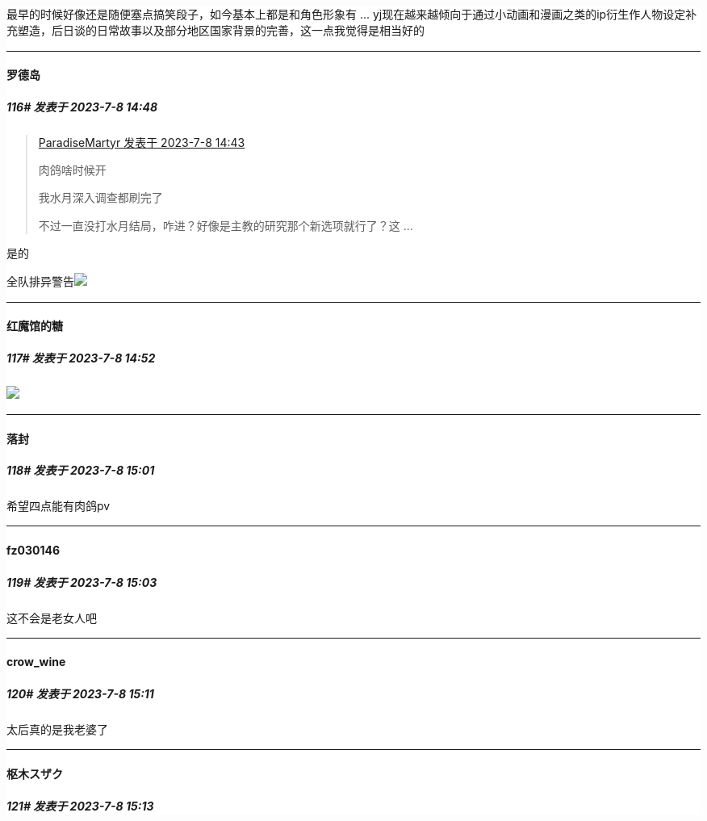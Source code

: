 最早的时候好像还是随便塞点搞笑段子，如今基本上都是和角色形象有 ...</blockquote>
yj现在越来越倾向于通过小动画和漫画之类的ip衍生作人物设定补充塑造，后日谈的日常故事以及部分地区国家背景的完善，这一点我觉得是相当好的

*****

####  罗德岛  
##### 116#       发表于 2023-7-8 14:48

<blockquote><a href="httphttps://bbs.saraba1st.com/2b/forum.php?mod=redirect&amp;goto=findpost&amp;pid=61595918&amp;ptid=2143447" target="_blank">ParadiseMartyr 发表于 2023-7-8 14:43</a>

肉鸽啥时候开

我水月深入调查都刷完了

不过一直没打水月结局，咋进？好像是主教的研究那个新选项就行了？这 ...</blockquote>
是的

全队排异警告<img src="https://static.saraba1st.com/image/smiley/face2017/018.png" referrerpolicy="no-referrer">

*****

####  红魔馆的糖  
##### 117#       发表于 2023-7-8 14:52

<img src="https://p.sda1.dev/12/9d4f02f0d4cb141bed9f94ae728bae08/Cache_-7d70e4ee2c66de31.jpg" referrerpolicy="no-referrer">


*****

####  落封  
##### 118#       发表于 2023-7-8 15:01

希望四点能有肉鸽pv

*****

####  fz030146  
##### 119#       发表于 2023-7-8 15:03

这不会是老女人吧


*****

####  crow_wine  
##### 120#       发表于 2023-7-8 15:11

太后真的是我老婆了


*****

####  枢木スザク  
##### 121#       发表于 2023-7-8 15:13
